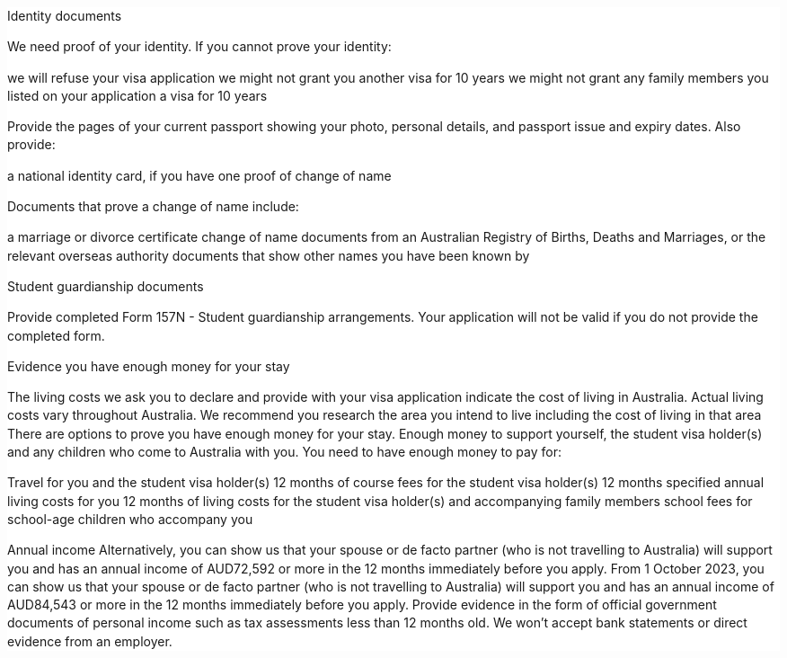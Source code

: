 Identity documents

We need proof of your identity. If you cannot prove your identity:

we will refuse your visa application
we might not grant you another visa for 10 years
we might not grant any family members you listed on your application a visa for 10 years

Provide the pages of your current passport showing your photo, personal details, and passport issue and expiry dates.
Also provide:

a national identity card, if you have one
proof of change of name

Documents that prove a change of name include:

a marriage or divorce certificate
change of name documents from an Australian Registry of Births, Deaths and Marriages, or the relevant overseas authority
documents that show other names you have been known by





Student guardianship documents

Provide completed Form 157N - Student guardianship arrangements.
Your application will not be valid if you do not provide the completed form.




Evidence you have enough money for your stay

The living costs we ask you to declare and provide with your visa application indicate the cost of living in Australia. Actual living costs vary throughout Australia. We recommend you research the area you intend to live including the cost of living in that area
There are options to prove you have enough money for your stay.
Enough money to support yourself, the student visa holder(s) and any children who come to Australia with you.
You need to have enough money to pay for:

Travel for you and the student visa holder(s)
12 months of course fees for the student visa holder(s)
12 months specified annual living costs for you
12 months of living costs for the student visa holder(s) and accompanying family members
school fees for school-age children who accompany you

 
Annual income
Alternatively, you can show us that your spouse or de facto partner (who is not travelling to Australia) will support you and has an annual income of AUD72,592 or more in the 12 months immediately before you apply.
From 1 October 2023, you can show us that your spouse or de facto partner (who is not travelling to Australia) will support you and has an annual income of AUD84,543 or more in the 12 months immediately before you apply.
Provide evidence in the form of official government documents of personal income such as tax assessments less than 12 months old. We won’t accept bank statements or direct evidence from an employer.
